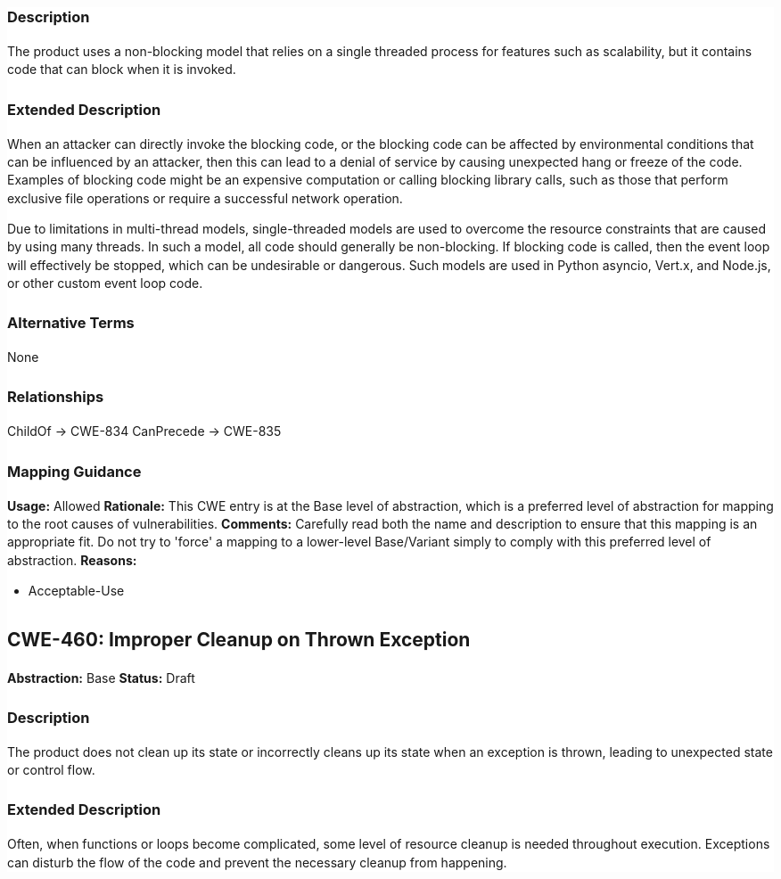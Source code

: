 ### Description
The product uses a non-blocking model that relies on a single threaded process
			for features such as scalability, but it contains code that can block when it is invoked.

### Extended Description


When an attacker can directly invoke the blocking code, or the blocking code can be affected by environmental conditions that can be influenced by an attacker, then this can lead to a denial of service by causing unexpected hang or freeze of the code. Examples of blocking code might be an expensive computation or calling blocking library calls, such as those that perform exclusive file operations or require a successful network operation.


Due to limitations in multi-thread models, single-threaded models are used to overcome the resource constraints that are caused by using many threads. In such a model, all code should generally be non-blocking. If blocking code is called, then the event loop will effectively be stopped, which can be undesirable or dangerous. Such models are used in Python asyncio, Vert.x, and Node.js, or other custom event loop code.


### Alternative Terms
None

### Relationships
ChildOf -> CWE-834
CanPrecede -> CWE-835

### Mapping Guidance
**Usage:** Allowed
**Rationale:** This CWE entry is at the Base level of abstraction, which is a preferred level of abstraction for mapping to the root causes of vulnerabilities.
**Comments:** Carefully read both the name and description to ensure that this mapping is an appropriate fit. Do not try to 'force' a mapping to a lower-level Base/Variant simply to comply with this preferred level of abstraction.
**Reasons:**
- Acceptable-Use






## CWE-460: Improper Cleanup on Thrown Exception
**Abstraction:** Base
**Status:** Draft

### Description
The product does not clean up its state or incorrectly cleans up its state when an exception is thrown, leading to unexpected state or control flow.

### Extended Description
Often, when functions or loops become complicated, some level of resource cleanup is needed throughout execution. Exceptions can disturb the flow of the code and prevent the necessary cleanup from happening.
